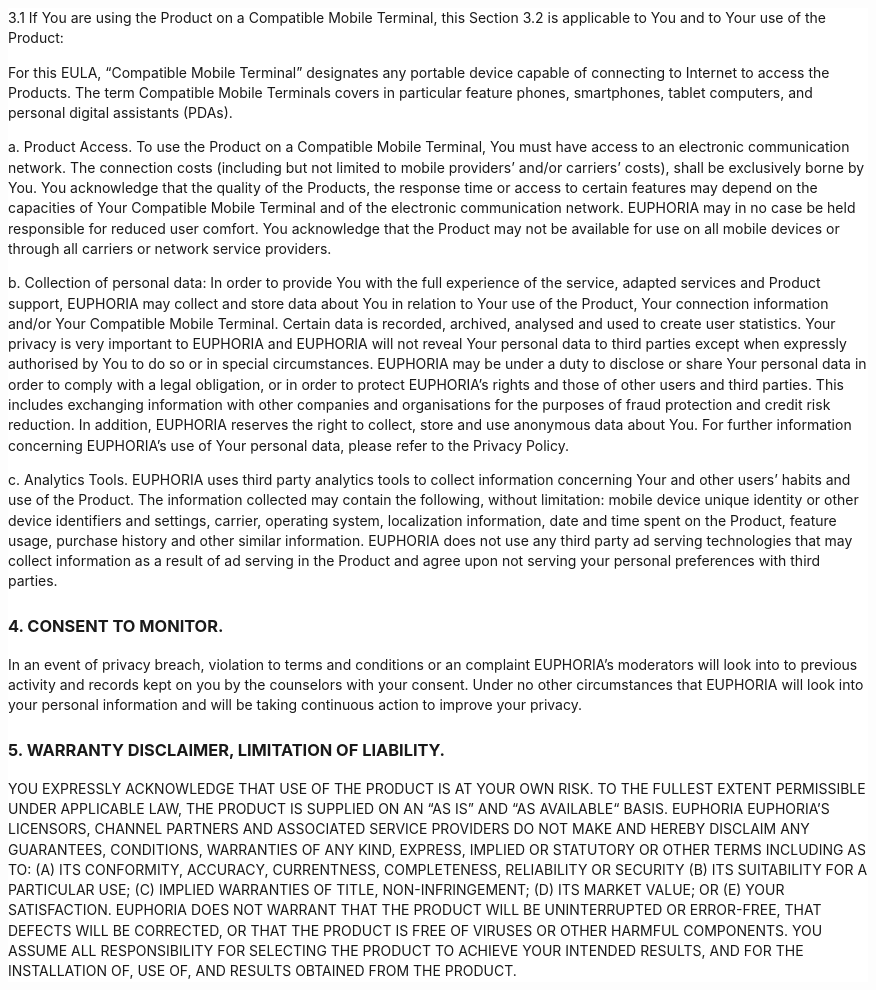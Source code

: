 3.1 If You are using the Product on a Compatible Mobile Terminal, this Section 3.2 is applicable to You and to Your use of the Product:

For this EULA, “Compatible Mobile Terminal” designates any portable device capable of connecting to Internet to access the Products. The term Compatible Mobile Terminals covers in particular feature phones, smartphones, tablet computers, and personal digital assistants (PDAs).

a. Product Access. To use the Product on a Compatible Mobile Terminal, You must have access to an electronic communication network. The connection costs (including but not limited to mobile providers’ and/or carriers’ costs), shall be exclusively borne by You. You acknowledge that the quality of the Products, the response time or access to certain features may depend on the capacities of Your Compatible Mobile Terminal and of the electronic communication network. EUPHORIA may in no case be held responsible for reduced user comfort. You acknowledge that the Product may not be available for use on all mobile devices or through all carriers or network service providers.

b. Collection of personal data: In order to provide You with the full experience of the service, adapted services and Product support, EUPHORIA may collect and store data about You in relation to Your use of the Product, Your connection information and/or Your Compatible Mobile Terminal. Certain data is recorded, archived, analysed and used to create user statistics. Your privacy is very important to EUPHORIA and EUPHORIA will not reveal Your personal data to third parties except when expressly authorised by You to do so or in special circumstances. EUPHORIA may be under a duty to disclose or share Your personal data in order to comply with a legal obligation, or in order to protect EUPHORIA’s rights and those of other users and third parties. This includes exchanging information with other companies and organisations for the purposes of fraud protection and credit risk reduction. In addition, EUPHORIA reserves the right to collect, store and use anonymous data about You. For further information concerning EUPHORIA’s use of Your personal data, please refer to the Privacy Policy.

c. Analytics Tools. EUPHORIA uses third party analytics tools to collect information concerning Your and other users’ habits and use of the Product. The information collected may contain the following, without limitation: mobile device unique identity or other device identifiers and settings, carrier, operating system, localization information, date and time spent on the Product, feature usage, purchase history and other similar information. EUPHORIA does not use any third party ad serving technologies that may collect information as a result of ad serving in the Product and agree upon not serving your personal preferences with third parties. 

### 4. CONSENT TO MONITOR.

In an event of privacy breach, violation to terms and conditions or an complaint EUPHORIA’s moderators will look into to previous activity and records kept on you by the counselors with your consent. Under no other circumstances that EUPHORIA will look into your personal information and will be taking continuous action to improve your privacy.

### 5. WARRANTY DISCLAIMER, LIMITATION OF LIABILITY.

YOU EXPRESSLY ACKNOWLEDGE THAT USE OF THE PRODUCT IS AT YOUR OWN RISK. TO THE FULLEST EXTENT PERMISSIBLE UNDER APPLICABLE LAW, THE PRODUCT IS SUPPLIED ON AN “AS IS” AND “AS AVAILABLE“ BASIS. EUPHORIA EUPHORIA’S LICENSORS, CHANNEL PARTNERS AND ASSOCIATED SERVICE PROVIDERS DO NOT MAKE AND HEREBY DISCLAIM ANY GUARANTEES, CONDITIONS, WARRANTIES OF ANY KIND, EXPRESS, IMPLIED OR STATUTORY OR OTHER TERMS INCLUDING AS TO: (A) ITS CONFORMITY, ACCURACY, CURRENTNESS, COMPLETENESS, RELIABILITY OR SECURITY (B) ITS SUITABILITY FOR A PARTICULAR USE; (C) IMPLIED WARRANTIES OF TITLE, NON-INFRINGEMENT; (D) ITS MARKET VALUE; OR (E) YOUR SATISFACTION. EUPHORIA DOES NOT WARRANT THAT THE PRODUCT WILL BE UNINTERRUPTED OR ERROR-FREE, THAT DEFECTS WILL BE CORRECTED, OR THAT THE PRODUCT IS FREE OF VIRUSES OR OTHER HARMFUL COMPONENTS. YOU ASSUME ALL RESPONSIBILITY FOR SELECTING THE PRODUCT TO ACHIEVE YOUR INTENDED RESULTS, AND FOR THE INSTALLATION OF, USE OF, AND RESULTS OBTAINED FROM THE PRODUCT.
